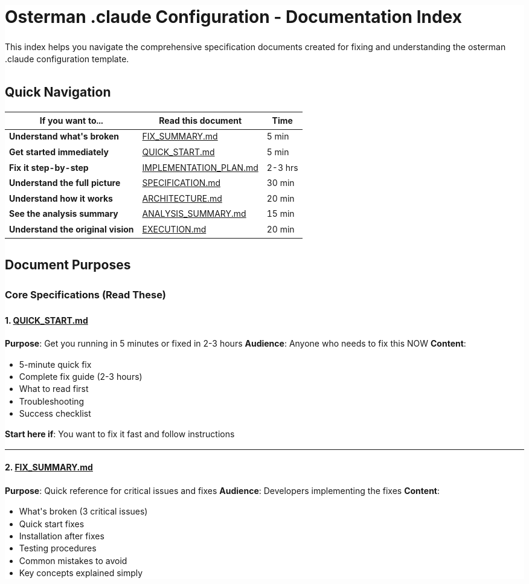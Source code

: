 # Osterman .claude Configuration - Documentation Index

This index helps you navigate the comprehensive specification documents created for fixing and understanding the osterman .claude configuration template.

## Quick Navigation

| If you want to... | Read this document | Time |
|-------------------|-------------------|------|
| **Understand what's broken** | [FIX_SUMMARY.md](FIX_SUMMARY.md) | 5 min |
| **Get started immediately** | [QUICK_START.md](QUICK_START.md) | 5 min |
| **Fix it step-by-step** | [IMPLEMENTATION_PLAN.md](IMPLEMENTATION_PLAN.md) | 2-3 hrs |
| **Understand the full picture** | [SPECIFICATION.md](SPECIFICATION.md) | 30 min |
| **Understand how it works** | [ARCHITECTURE.md](ARCHITECTURE.md) | 20 min |
| **See the analysis summary** | [ANALYSIS_SUMMARY.md](ANALYSIS_SUMMARY.md) | 15 min |
| **Understand the original vision** | [EXECUTION.md](EXECUTION.md) | 20 min |

## Document Purposes

### Core Specifications (Read These)

#### 1. [QUICK_START.md](QUICK_START.md)
**Purpose**: Get you running in 5 minutes or fixed in 2-3 hours
**Audience**: Anyone who needs to fix this NOW
**Content**:
- 5-minute quick fix
- Complete fix guide (2-3 hours)
- What to read first
- Troubleshooting
- Success checklist

**Start here if**: You want to fix it fast and follow instructions

---

#### 2. [FIX_SUMMARY.md](FIX_SUMMARY.md)
**Purpose**: Quick reference for critical issues and fixes
**Audience**: Developers implementing the fixes
**Content**:
- What's broken (3 critical issues)
- Quick start fixes
- Installation after fixes
- Testing procedures
- Common mistakes to avoid
- Key concepts explained simply
